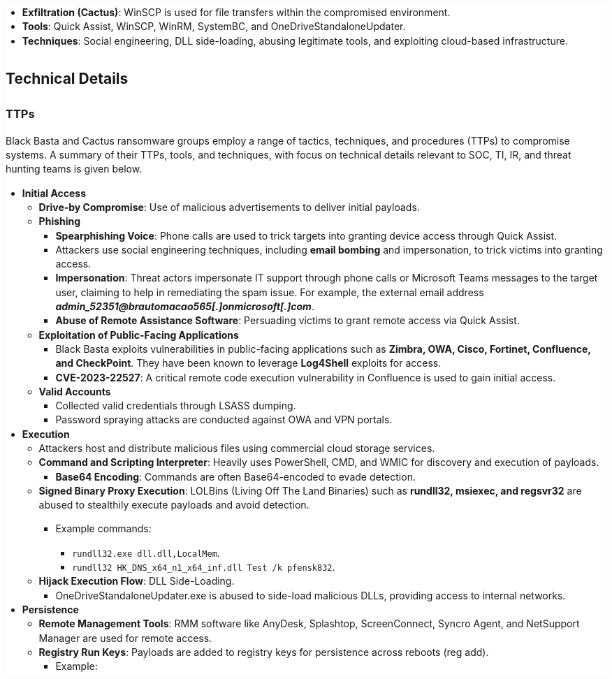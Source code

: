 *   **Exfiltration (Cactus)**: WinSCP is used for file transfers within the compromised environment.
*   **Tools**: Quick Assist, WinSCP, WinRM, SystemBC, and OneDriveStandaloneUpdater.
*   **Techniques**: Social engineering, DLL side-loading, abusing legitimate tools, and exploiting cloud-based infrastructure.


## Technical Details 

### TTPs
Black Basta and Cactus ransomware groups employ a range of tactics, techniques, and procedures (TTPs) to compromise systems. A summary of their TTPs, tools, and techniques, with focus on technical details relevant to SOC, TI, IR, and threat hunting teams is given below.

*   **Initial Access**
    *   **Drive-by Compromise**: Use of malicious advertisements to deliver initial payloads.
    *   **Phishing**
        *   **Spearphishing Voice**: Phone calls are used to trick targets into granting device access through Quick Assist.
        *   Attackers use social engineering techniques, including **email bombing** and impersonation, to trick victims into granting access.
        *   **Impersonation**: Threat actors impersonate IT support through phone calls or Microsoft Teams messages to the target user, claiming to help in remediating the spam issue. For example, the external email address ***admin\_52351@brautomacao565\[.]onmicrosoft[.]com***.
        *   **Abuse of Remote Assistance Software**: Persuading victims to grant remote access via Quick Assist.
    *   **Exploitation of Public-Facing Applications**
        *   Black Basta exploits vulnerabilities in public-facing applications such as **Zimbra, OWA, Cisco, Fortinet, Confluence, and CheckPoint**. They have been known to leverage **Log4Shell** exploits for access.
        *   **CVE-2023-22527**: A critical remote code execution vulnerability in Confluence is used to gain initial access.
    *   **Valid Accounts**
        *   Collected valid credentials through LSASS dumping.
        *   Password spraying attacks are conducted against OWA and VPN portals.
*   **Execution**
    *   Attackers host and distribute malicious files using commercial cloud storage services.
    *   **Command and Scripting Interpreter**: Heavily uses PowerShell, CMD, and WMIC for discovery and execution of payloads.
        *   **Base64 Encoding**: Commands are often Base64-encoded to evade detection.
    *   **Signed Binary Proxy Execution**: LOLBins (Living Off The Land Binaries) such as **rundll32, msiexec, and regsvr32** are abused to stealthily execute payloads and avoid detection.
        *   Example commands:

            *   `rundll32.exe dll.dll,LocalMem`.
            *   `rundll32 HK_DNS_x64_n1_x64_inf.dll Test /k pfensk832`.
    *   **Hijack Execution Flow**: DLL Side-Loading.
        *   OneDriveStandaloneUpdater.exe is abused to side-load malicious DLLs, providing access to internal networks.
*   **Persistence**
    *   **Remote Management Tools**: RMM software like AnyDesk, Splashtop, ScreenConnect, Syncro Agent, and NetSupport Manager are used for remote access.
    *   **Registry Run Keys**: Payloads are added to registry keys for persistence across reboots (reg add).
        *   Example:
